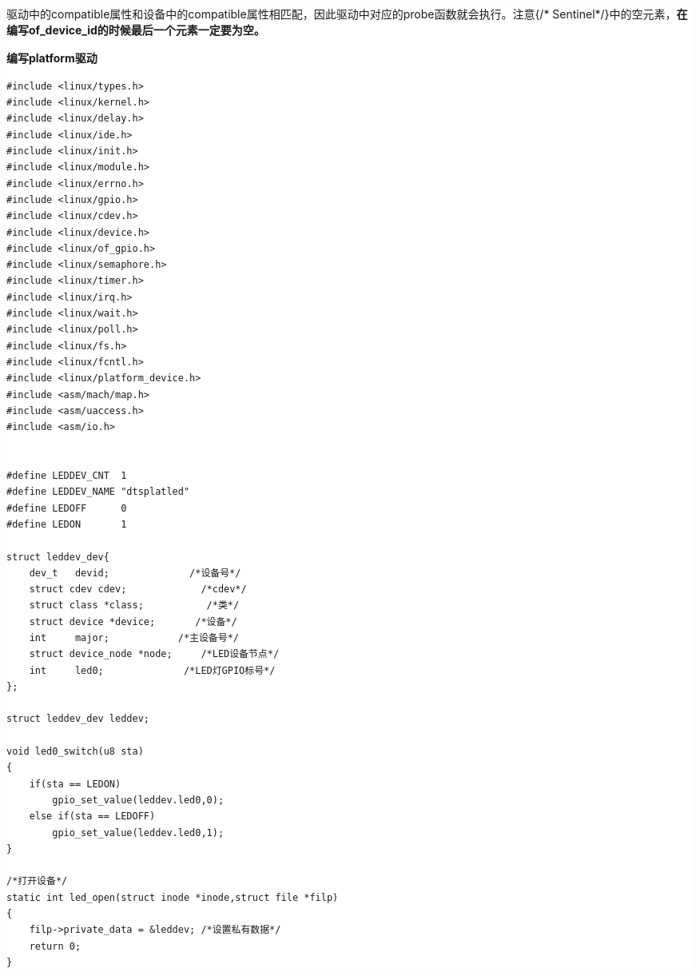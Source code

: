 驱动中的compatible属性和设备中的compatible属性相匹配，因此驱动中对应的probe函数就会执行。注意{/\* Sentinel\*/}中的空元素，**在编写of\_device\_id的时候最后一个元素一定要为空。**

**编写platform驱动**

	#include <linux/types.h>
	#include <linux/kernel.h>
	#include <linux/delay.h>
	#include <linux/ide.h>
	#include <linux/init.h>
	#include <linux/module.h>
	#include <linux/errno.h>
	#include <linux/gpio.h>
	#include <linux/cdev.h>
	#include <linux/device.h>
	#include <linux/of_gpio.h>
	#include <linux/semaphore.h>
	#include <linux/timer.h>
	#include <linux/irq.h>
	#include <linux/wait.h>
	#include <linux/poll.h>
	#include <linux/fs.h>
	#include <linux/fcntl.h>
	#include <linux/platform_device.h>
	#include <asm/mach/map.h>
	#include <asm/uaccess.h>
	#include <asm/io.h>
	
	
	#define LEDDEV_CNT	1
	#define LEDDEV_NAME "dtsplatled"
	#define LEDOFF		0
	#define LEDON		1
	
	struct leddev_dev{
		dev_t	devid;				/*设备号*/
		struct cdev cdev;			  /*cdev*/
		struct class *class;		   /*类*/
		struct device *device;		 /*设备*/
		int		major;			  /*主设备号*/
		struct device_node *node;	  /*LED设备节点*/
		int		led0;			   /*LED灯GPIO标号*/
	};
	
	struct leddev_dev leddev;
	
	void led0_switch(u8 sta)
	{
		if(sta == LEDON)
			gpio_set_value(leddev.led0,0);
		else if(sta == LEDOFF)
			gpio_set_value(leddev.led0,1);
	}
	
	/*打开设备*/
	static int led_open(struct inode *inode,struct file *filp)
	{
		filp->private_data = &leddev; /*设置私有数据*/
		return 0;
	}
	